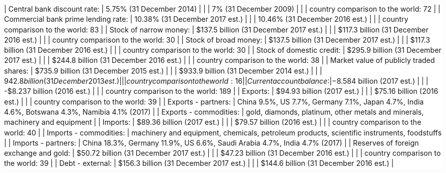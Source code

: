 | Central bank discount rate: | 5.75% (31 December 2014) |
| | 7% (31 December 2009) |
| | country comparison to the world: 72 |
| Commercial bank prime lending rate: | 10.38% (31 December 2017 est.) |
| | 10.46% (31 December 2016 est.) |
| | country comparison to the world: 83 |
| Stock of narrow money: | $137.5 billion (31 December 2017 est.) |
| | $117.3 billion (31 December 2016 est.) |
| | country comparison to the world: 30 |
| Stock of broad money: | $137.5 billion (31 December 2017 est.) |
| | $117.3 billion (31 December 2016 est.) |
| | country comparison to the world: 30 |
| Stock of domestic credit: | $295.9 billion (31 December 2017 est.) |
| | $244.8 billion (31 December 2016 est.) |
| | country comparison to the world: 38 |
| Market value of publicly traded shares: | $735.9 billion (31 December 2015 est.) |
| | $933.9 billion (31 December 2014 est.) |
| | $942.8 billion (31 December 2013 est.) |
| | country comparison to the world: 16 |
| Current account balance: | -$8.584 billion (2017 est.) |
| | -$8.237 billion (2016 est.) |
| | country comparison to the world: 189 |
| Exports: | $94.93 billion (2017 est.) |
| | $75.16 billion (2016 est.) |
| | country comparison to the world: 39 |
| Exports - partners: | China 9.5%, US 7.7%, Germany 7.1%, Japan 4.7%, India 4.6%, Botswana 4.3%, Namibia 4.1% (2017) |
| Exports - commodities: | gold, diamonds, platinum, other metals and minerals, machinery and equipment |
| Imports: | $89.36 billion (2017 est.) |
| | $79.57 billion (2016 est.) |
| | country comparison to the world: 40 |
| Imports - commodities: | machinery and equipment, chemicals, petroleum products, scientific instruments, foodstuffs |
| Imports - partners: | China 18.3%, Germany 11.9%, US 6.6%, Saudi Arabia 4.7%, India 4.7% (2017) |
| Reserves of foreign exchange and gold: | $50.72 billion (31 December 2017 est.) |
| | $47.23 billion (31 December 2016 est.) |
| | country comparison to the world: 39 |
| Debt - external: | $156.3 billion (31 December 2017 est.) |
| | $144.6 billion (31 December 2016 est.) |